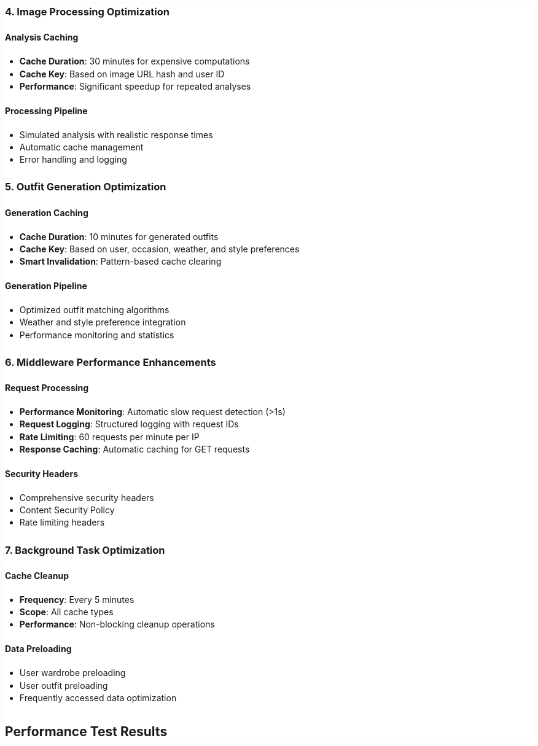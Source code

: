 ### 4. Image Processing Optimization

#### Analysis Caching
- **Cache Duration**: 30 minutes for expensive computations
- **Cache Key**: Based on image URL hash and user ID
- **Performance**: Significant speedup for repeated analyses

#### Processing Pipeline
- Simulated analysis with realistic response times
- Automatic cache management
- Error handling and logging

### 5. Outfit Generation Optimization

#### Generation Caching
- **Cache Duration**: 10 minutes for generated outfits
- **Cache Key**: Based on user, occasion, weather, and style preferences
- **Smart Invalidation**: Pattern-based cache clearing

#### Generation Pipeline
- Optimized outfit matching algorithms
- Weather and style preference integration
- Performance monitoring and statistics

### 6. Middleware Performance Enhancements

#### Request Processing
- **Performance Monitoring**: Automatic slow request detection (>1s)
- **Request Logging**: Structured logging with request IDs
- **Rate Limiting**: 60 requests per minute per IP
- **Response Caching**: Automatic caching for GET requests

#### Security Headers
- Comprehensive security headers
- Content Security Policy
- Rate limiting headers

### 7. Background Task Optimization

#### Cache Cleanup
- **Frequency**: Every 5 minutes
- **Scope**: All cache types
- **Performance**: Non-blocking cleanup operations

#### Data Preloading
- User wardrobe preloading
- User outfit preloading
- Frequently accessed data optimization

## Performance Test Results
